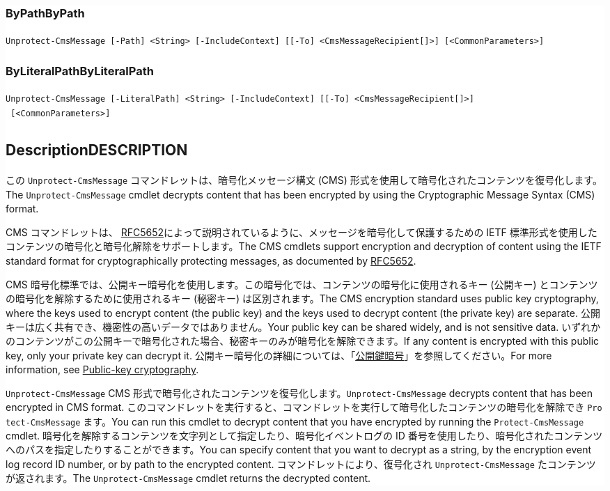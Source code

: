 ### <span data-ttu-id="5c1ba-109">ByPath</span><span class="sxs-lookup"><span data-stu-id="5c1ba-109">ByPath</span></span>

```
Unprotect-CmsMessage [-Path] <String> [-IncludeContext] [[-To] <CmsMessageRecipient[]>] [<CommonParameters>]
```

### <span data-ttu-id="5c1ba-110">ByLiteralPath</span><span class="sxs-lookup"><span data-stu-id="5c1ba-110">ByLiteralPath</span></span>

```
Unprotect-CmsMessage [-LiteralPath] <String> [-IncludeContext] [[-To] <CmsMessageRecipient[]>]
 [<CommonParameters>]
```

## <span data-ttu-id="5c1ba-111">Description</span><span class="sxs-lookup"><span data-stu-id="5c1ba-111">DESCRIPTION</span></span>

<span data-ttu-id="5c1ba-112">この `Unprotect-CmsMessage` コマンドレットは、暗号化メッセージ構文 (CMS) 形式を使用して暗号化されたコンテンツを復号化します。</span><span class="sxs-lookup"><span data-stu-id="5c1ba-112">The `Unprotect-CmsMessage` cmdlet decrypts content that has been encrypted by using the Cryptographic Message Syntax (CMS) format.</span></span>

<span data-ttu-id="5c1ba-113">CMS コマンドレットは、 [RFC5652](https://tools.ietf.org/html/rfc5652)によって説明されているように、メッセージを暗号化して保護するための IETF 標準形式を使用したコンテンツの暗号化と暗号化解除をサポートします。</span><span class="sxs-lookup"><span data-stu-id="5c1ba-113">The CMS cmdlets support encryption and decryption of content using the IETF standard format for cryptographically protecting messages, as documented by [RFC5652](https://tools.ietf.org/html/rfc5652).</span></span>

<span data-ttu-id="5c1ba-114">CMS 暗号化標準では、公開キー暗号化を使用します。この暗号化では、コンテンツの暗号化に使用されるキー (公開キー) とコンテンツの暗号化を解除するために使用されるキー (秘密キー) は区別されます。</span><span class="sxs-lookup"><span data-stu-id="5c1ba-114">The CMS encryption standard uses public key cryptography, where the keys used to encrypt content (the public key) and the keys used to decrypt content (the private key) are separate.</span></span> <span data-ttu-id="5c1ba-115">公開キーは広く共有でき、機密性の高いデータではありません。</span><span class="sxs-lookup"><span data-stu-id="5c1ba-115">Your public key can be shared widely, and is not sensitive data.</span></span> <span data-ttu-id="5c1ba-116">いずれかのコンテンツがこの公開キーで暗号化された場合、秘密キーのみが暗号化を解除できます。</span><span class="sxs-lookup"><span data-stu-id="5c1ba-116">If any content is encrypted with this public key, only your private key can decrypt it.</span></span> <span data-ttu-id="5c1ba-117">公開キー暗号化の詳細については、「[公開鍵暗号](https://en.wikipedia.org/wiki/Public-key_cryptography)」を参照してください。</span><span class="sxs-lookup"><span data-stu-id="5c1ba-117">For more information, see [Public-key cryptography](https://en.wikipedia.org/wiki/Public-key_cryptography).</span></span>

<span data-ttu-id="5c1ba-118">`Unprotect-CmsMessage` CMS 形式で暗号化されたコンテンツを復号化します。</span><span class="sxs-lookup"><span data-stu-id="5c1ba-118">`Unprotect-CmsMessage` decrypts content that has been encrypted in CMS format.</span></span> <span data-ttu-id="5c1ba-119">このコマンドレットを実行すると、コマンドレットを実行して暗号化したコンテンツの暗号化を解除でき `Protect-CmsMessage` ます。</span><span class="sxs-lookup"><span data-stu-id="5c1ba-119">You can run this cmdlet to decrypt content that you have encrypted by running the `Protect-CmsMessage` cmdlet.</span></span> <span data-ttu-id="5c1ba-120">暗号化を解除するコンテンツを文字列として指定したり、暗号化イベントログの ID 番号を使用したり、暗号化されたコンテンツへのパスを指定したりすることができます。</span><span class="sxs-lookup"><span data-stu-id="5c1ba-120">You can specify content that you want to decrypt as a string, by the encryption event log record ID number, or by path to the encrypted content.</span></span> <span data-ttu-id="5c1ba-121">コマンドレットにより、復号化され `Unprotect-CmsMessage` たコンテンツが返されます。</span><span class="sxs-lookup"><span data-stu-id="5c1ba-121">The `Unprotect-CmsMessage` cmdlet returns the decrypted content.</span></span>
